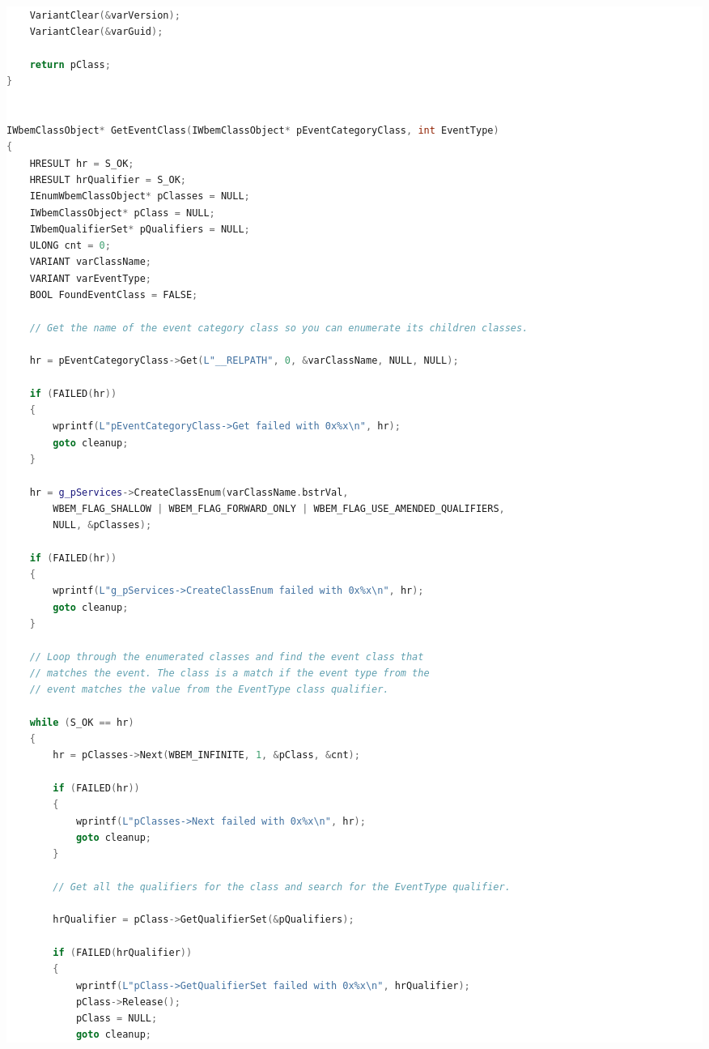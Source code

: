 ```C++
    VariantClear(&varVersion);
    VariantClear(&varGuid);

    return pClass;
}


IWbemClassObject* GetEventClass(IWbemClassObject* pEventCategoryClass, int EventType)
{
    HRESULT hr = S_OK;
    HRESULT hrQualifier = S_OK;
    IEnumWbemClassObject* pClasses = NULL;
    IWbemClassObject* pClass = NULL;
    IWbemQualifierSet* pQualifiers = NULL;
    ULONG cnt = 0;
    VARIANT varClassName;
    VARIANT varEventType;
    BOOL FoundEventClass = FALSE;

    // Get the name of the event category class so you can enumerate its children classes.

    hr = pEventCategoryClass->Get(L"__RELPATH", 0, &varClassName, NULL, NULL);

    if (FAILED(hr))
    {
        wprintf(L"pEventCategoryClass->Get failed with 0x%x\n", hr);
        goto cleanup;
    }

    hr = g_pServices->CreateClassEnum(varClassName.bstrVal, 
        WBEM_FLAG_SHALLOW | WBEM_FLAG_FORWARD_ONLY | WBEM_FLAG_USE_AMENDED_QUALIFIERS,
        NULL, &pClasses);

    if (FAILED(hr))
    {
        wprintf(L"g_pServices->CreateClassEnum failed with 0x%x\n", hr);
        goto cleanup;
    }

    // Loop through the enumerated classes and find the event class that 
    // matches the event. The class is a match if the event type from the 
    // event matches the value from the EventType class qualifier. 

    while (S_OK == hr)
    {
        hr = pClasses->Next(WBEM_INFINITE, 1, &pClass, &cnt);
        
        if (FAILED(hr))
        {
            wprintf(L"pClasses->Next failed with 0x%x\n", hr);
            goto cleanup;
        }

        // Get all the qualifiers for the class and search for the EventType qualifier. 

        hrQualifier = pClass->GetQualifierSet(&pQualifiers);

        if (FAILED(hrQualifier))
        {
            wprintf(L"pClass->GetQualifierSet failed with 0x%x\n", hrQualifier);
            pClass->Release();
            pClass = NULL;
            goto cleanup;
```